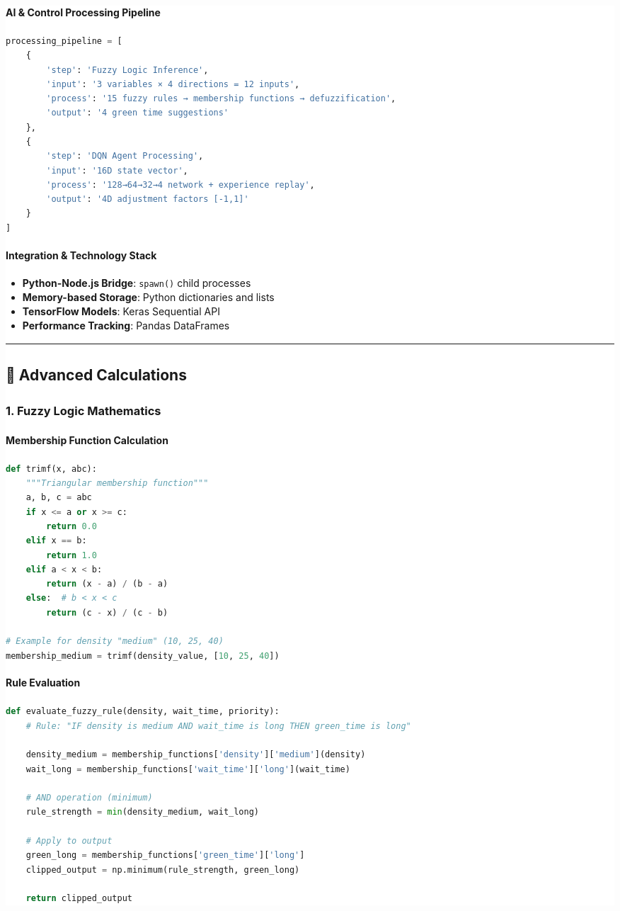 #### **AI & Control Processing Pipeline**
```python
processing_pipeline = [
    {
        'step': 'Fuzzy Logic Inference',
        'input': '3 variables × 4 directions = 12 inputs',
        'process': '15 fuzzy rules → membership functions → defuzzification',
        'output': '4 green time suggestions'
    },
    {
        'step': 'DQN Agent Processing',
        'input': '16D state vector',
        'process': '128→64→32→4 network + experience replay',
        'output': '4D adjustment factors [-1,1]'
    }
]
```

#### **Integration & Technology Stack**
- **Python-Node.js Bridge**: `spawn()` child processes
- **Memory-based Storage**: Python dictionaries and lists
- **TensorFlow Models**: Keras Sequential API
- **Performance Tracking**: Pandas DataFrames

---

## 🔬 Advanced Calculations

### 1. Fuzzy Logic Mathematics

#### **Membership Function Calculation**
```python
def trimf(x, abc):
    """Triangular membership function"""
    a, b, c = abc
    if x <= a or x >= c:
        return 0.0
    elif x == b:
        return 1.0
    elif a < x < b:
        return (x - a) / (b - a)
    else:  # b < x < c
        return (c - x) / (c - b)

# Example for density "medium" (10, 25, 40)
membership_medium = trimf(density_value, [10, 25, 40])
```

#### **Rule Evaluation**
```python
def evaluate_fuzzy_rule(density, wait_time, priority):
    # Rule: "IF density is medium AND wait_time is long THEN green_time is long"
    
    density_medium = membership_functions['density']['medium'](density)
    wait_long = membership_functions['wait_time']['long'](wait_time) 
    
    # AND operation (minimum)
    rule_strength = min(density_medium, wait_long)
    
    # Apply to output
    green_long = membership_functions['green_time']['long']
    clipped_output = np.minimum(rule_strength, green_long)
    
    return clipped_output
```